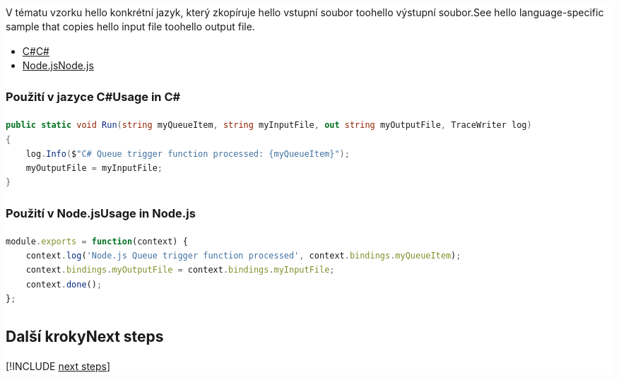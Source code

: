 <span data-ttu-id="87d65-215">V tématu vzorku hello konkrétní jazyk, který zkopíruje hello vstupní soubor toohello výstupní soubor.</span><span class="sxs-lookup"><span data-stu-id="87d65-215">See hello language-specific sample that copies hello input file toohello output file.</span></span>

* [<span data-ttu-id="87d65-216">C#</span><span class="sxs-lookup"><span data-stu-id="87d65-216">C#</span></span>](#incsharp)
* [<span data-ttu-id="87d65-217">Node.js</span><span class="sxs-lookup"><span data-stu-id="87d65-217">Node.js</span></span>](#innodejs)

<a name="incsharp"></a>

### <a name="usage-in-c"></a><span data-ttu-id="87d65-218">Použití v jazyce C#</span><span class="sxs-lookup"><span data-stu-id="87d65-218">Usage in C#</span></span> #

```cs
public static void Run(string myQueueItem, string myInputFile, out string myOutputFile, TraceWriter log)
{
    log.Info($"C# Queue trigger function processed: {myQueueItem}");
    myOutputFile = myInputFile;
}
```



<a name="innodejs"></a>

### <a name="usage-in-nodejs"></a><span data-ttu-id="87d65-219">Použití v Node.js</span><span class="sxs-lookup"><span data-stu-id="87d65-219">Usage in Node.js</span></span>

```javascript
module.exports = function(context) {
    context.log('Node.js Queue trigger function processed', context.bindings.myQueueItem);
    context.bindings.myOutputFile = context.bindings.myInputFile;
    context.done();
};
```

## <a name="next-steps"></a><span data-ttu-id="87d65-220">Další kroky</span><span class="sxs-lookup"><span data-stu-id="87d65-220">Next steps</span></span>
[!INCLUDE [next steps](../../includes/functions-bindings-next-steps.md)]
